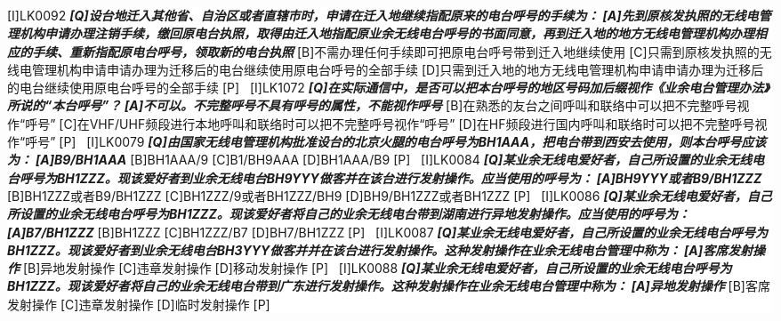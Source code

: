 [I]LK0092
***[Q]设台地迁入其他省、自治区或者直辖市时，申请在迁入地继续指配原来的电台呼号的手续为：***
***[A]先到原核发执照的无线电管理机构申请办理注销手续，缴回原电台执照，取得由迁入地指配原业余无线电台呼号的书面同意，再到迁入地的地方无线电管理机构办理相应的手续、重新指配原电台呼号，领取新的电台执照***
[B]不需办理任何手续即可把原电台呼号带到迁入地继续使用
[C]只需到原核发执照的无线电管理机构申请申请办理为迁移后的电台继续使用原电台呼号的全部手续
[D]只需到迁入地的地方无线电管理机构申请申请办理为迁移后的电台继续使用原电台呼号的全部手续
[P]
 
[I]LK1072
***[Q]在实际通信中，是否可以把本台呼号的地区号码加后缀视作《业余电台管理办法》所说的“本台呼号”？***
***[A]不可以。不完整呼号不具有呼号的属性，不能视作呼号***
[B]在熟悉的友台之间呼叫和联络中可以把不完整呼号视作“呼号”
[C]在VHF/UHF频段进行本地呼叫和联络时可以把不完整呼号视作“呼号”
[D]在HF频段进行国内呼叫和联络时可以把不完整呼号视作“呼号”
[P]
 
[I]LK0079
***[Q]由国家无线电管理机构批准设台的北京火腿的电台呼号为BH1AAA，把电台带到西安去使用，则本台呼号应该为：***
***[A]B9/BH1AAA***
[B]BH1AAA/9
[C]B1/BH9AAA
[D]BH1AAA/B9
[P]
 
[I]LK0084
***[Q]某业余无线电爱好者，自己所设置的业余无线电台呼号为BH1ZZZ。现该爱好者到业余无线电台BH9YYY做客并在该台进行发射操作。应当使用的呼号为：***
***[A]BH9YYY或者B9/BH1ZZZ***
[B]BH1ZZZ或者B9/BH1ZZZ
[C]BH1ZZZ/9或者BH1ZZZ/BH9
[D]BH9/BH1ZZZ或者BH1ZZZ
[P]
 
[I]LK0086
***[Q]某业余无线电爱好者，自己所设置的业余无线电台呼号为BH1ZZZ。现该爱好者将自己的业余无线电台带到湖南进行异地发射操作。应当使用的呼号为：***
***[A]B7/BH1ZZZ***
[B]BH1ZZZ
[C]BH1ZZZ/B7
[D]BH7/BH1ZZZ
[P]
 
[I]LK0087
***[Q]某业余无线电爱好者，自己所设置的业余无线电台呼号为BH1ZZZ。现该爱好者到业余无线电台BH3YYY做客并并在该台进行发射操作。这种发射操作在业余无线电台管理中称为：***
***[A]客席发射操作***
[B]异地发射操作
[C]违章发射操作
[D]移动发射操作
[P]
 
[I]LK0088
***[Q]某业余无线电爱好者，自己所设置的业余无线电台呼号为BH1ZZZ。现该爱好者将自己的业余无线电台带到广东进行发射操作。这种发射操作在业余无线电台管理中称为：***
***[A]异地发射操作***
[B]客席发射操作
[C]违章发射操作
[D]临时发射操作
[P]
 